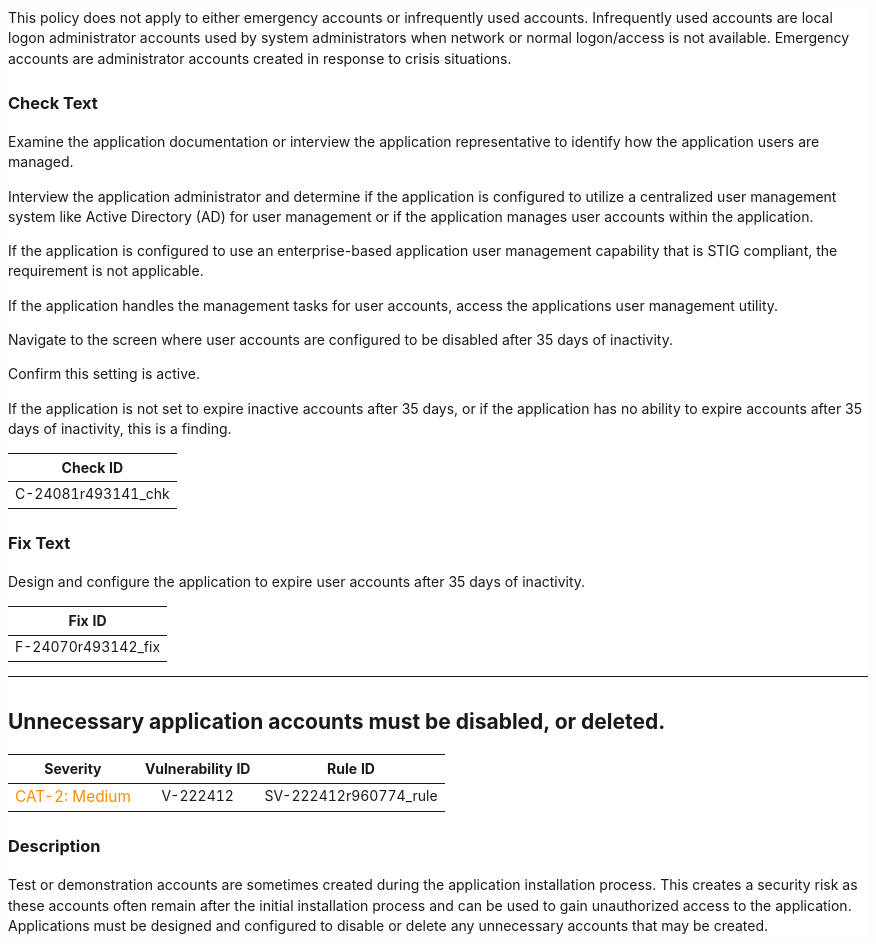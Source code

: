 This policy does not apply to either emergency accounts or infrequently used accounts. Infrequently used accounts are local logon administrator accounts used by system administrators when network or normal logon/access is not available. Emergency accounts are administrator accounts created in response to crisis situations.

### Check Text

Examine the application documentation or interview the application representative to identify how the application users are managed.

Interview the application administrator and determine if the application is configured to utilize a centralized user management system like Active Directory (AD) for user management or if the application manages user accounts within the application.

If the application is configured to use an enterprise-based application user management capability that is STIG compliant, the requirement is not applicable.

If the application handles the management tasks for user accounts, access the applications user management utility.

Navigate to the screen where user accounts are configured to be disabled after 35 days of inactivity.

Confirm this setting is active.

If the application is not set to expire inactive accounts after 35 days, or if the application has no ability to expire accounts after 35 days of inactivity, this is a finding.

|Check ID|
|---|
|C-24081r493141_chk|

### Fix Text 

Design and configure the application to expire user accounts after 35 days of inactivity.

|Fix ID|
|---|
|F-24070r493142_fix|

---

## Unnecessary application accounts must be disabled, or deleted.

|Severity|Vulnerability ID|Rule ID|
|:---:|:---:|:---:|
|<span style="color:#ff8c00;font-size:110%;">CAT-2: Medium</span>|V-222412|SV-222412r960774_rule|

### Description

Test or demonstration accounts are sometimes created during the application installation process. This creates a security risk as these accounts often remain after the initial installation process and can be used to gain unauthorized access to the application. Applications must be designed and configured to disable or delete any unnecessary accounts that may be created. 
